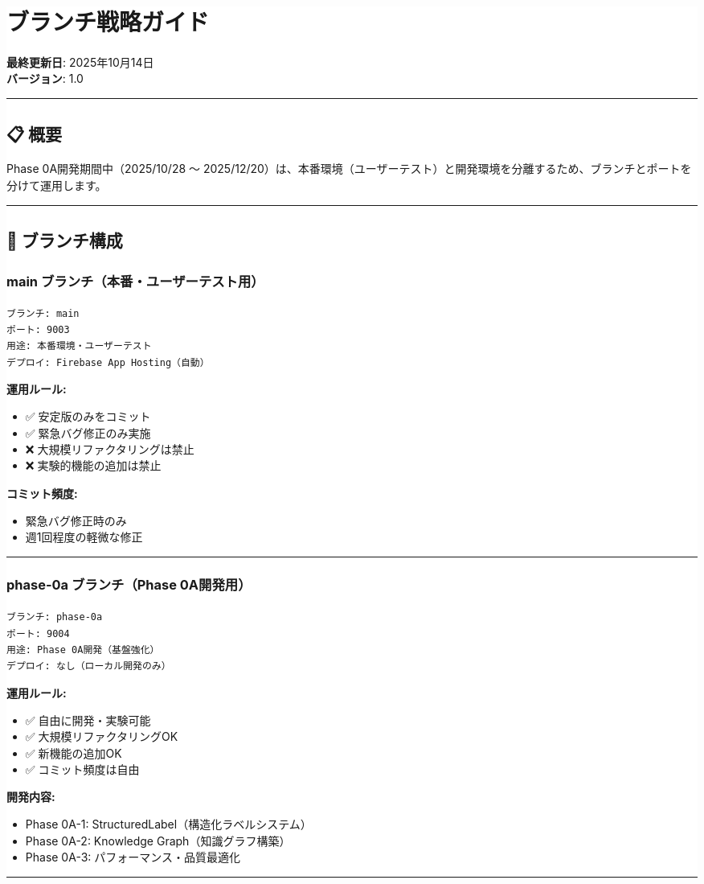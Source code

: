 # ブランチ戦略ガイド

**最終更新日**: 2025年10月14日  
**バージョン**: 1.0

---

## 📋 概要

Phase 0A開発期間中（2025/10/28 〜 2025/12/20）は、本番環境（ユーザーテスト）と開発環境を分離するため、ブランチとポートを分けて運用します。

---

## 🌿 ブランチ構成

### **main ブランチ（本番・ユーザーテスト用）**

```bash
ブランチ: main
ポート: 9003
用途: 本番環境・ユーザーテスト
デプロイ: Firebase App Hosting（自動）
```

**運用ルール:**
- ✅ 安定版のみをコミット
- ✅ 緊急バグ修正のみ実施
- ❌ 大規模リファクタリングは禁止
- ❌ 実験的機能の追加は禁止

**コミット頻度:**
- 緊急バグ修正時のみ
- 週1回程度の軽微な修正

---

### **phase-0a ブランチ（Phase 0A開発用）**

```bash
ブランチ: phase-0a
ポート: 9004
用途: Phase 0A開発（基盤強化）
デプロイ: なし（ローカル開発のみ）
```

**運用ルール:**
- ✅ 自由に開発・実験可能
- ✅ 大規模リファクタリングOK
- ✅ 新機能の追加OK
- ✅ コミット頻度は自由

**開発内容:**
- Phase 0A-1: StructuredLabel（構造化ラベルシステム）
- Phase 0A-2: Knowledge Graph（知識グラフ構築）
- Phase 0A-3: パフォーマンス・品質最適化

---